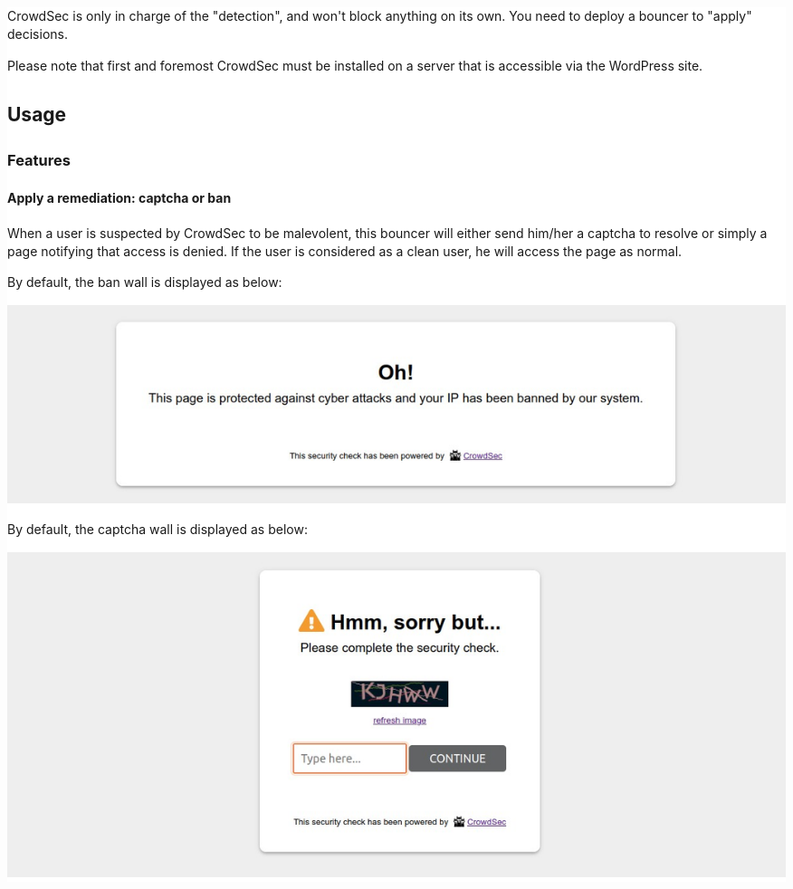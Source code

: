 CrowdSec is only in charge of the "detection", and won't block anything on its own. You need to deploy a bouncer to "apply" decisions.

Please note that first and foremost CrowdSec must be installed on a server that is accessible via the WordPress site.


## Usage

### Features

#### Apply a remediation: captcha or ban

When a user is suspected by CrowdSec to be malevolent, this bouncer will either send him/her a captcha to resolve or
simply a page notifying that access is denied. If the user is considered as a clean user, he will access the page as normal.

By default, the ban wall is displayed as below:

![Ban wall](images/screenshots/front-ban.jpg)

By default, the captcha wall is displayed as below:

![Captcha wall](images/screenshots/front-captcha.jpg)
